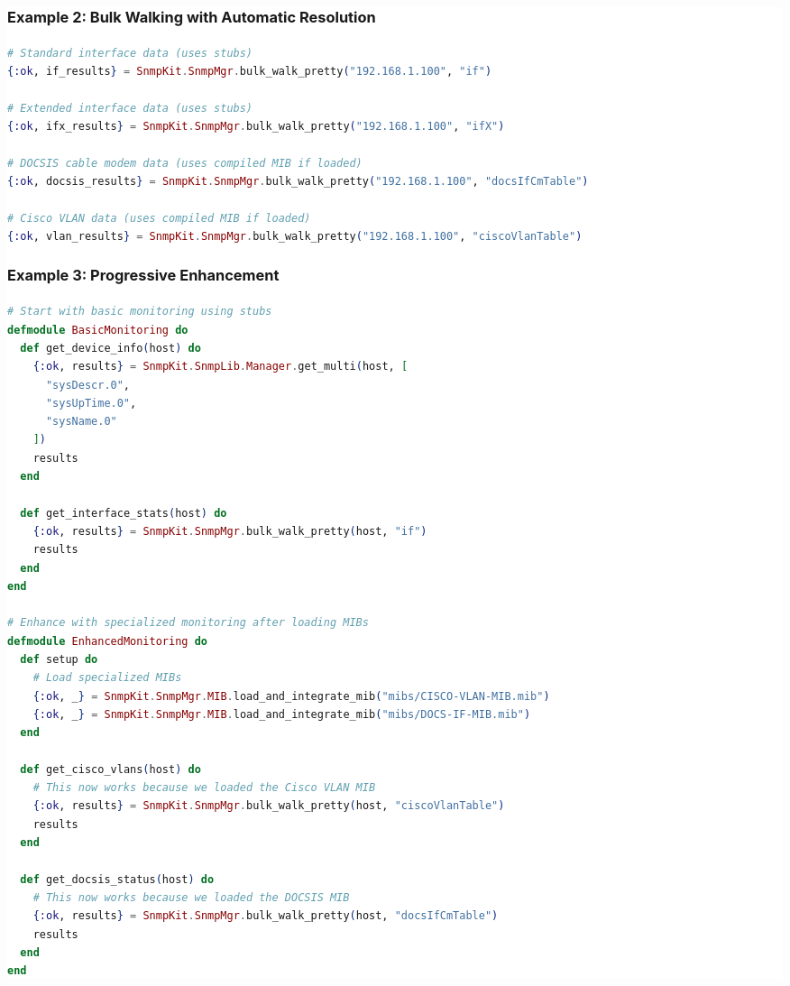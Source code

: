 ### Example 2: Bulk Walking with Automatic Resolution
```elixir
# Standard interface data (uses stubs)
{:ok, if_results} = SnmpKit.SnmpMgr.bulk_walk_pretty("192.168.1.100", "if")

# Extended interface data (uses stubs)
{:ok, ifx_results} = SnmpKit.SnmpMgr.bulk_walk_pretty("192.168.1.100", "ifX")

# DOCSIS cable modem data (uses compiled MIB if loaded)
{:ok, docsis_results} = SnmpKit.SnmpMgr.bulk_walk_pretty("192.168.1.100", "docsIfCmTable")

# Cisco VLAN data (uses compiled MIB if loaded)
{:ok, vlan_results} = SnmpKit.SnmpMgr.bulk_walk_pretty("192.168.1.100", "ciscoVlanTable")
```

### Example 3: Progressive Enhancement
```elixir
# Start with basic monitoring using stubs
defmodule BasicMonitoring do
  def get_device_info(host) do
    {:ok, results} = SnmpKit.SnmpLib.Manager.get_multi(host, [
      "sysDescr.0",
      "sysUpTime.0",
      "sysName.0"
    ])
    results
  end
  
  def get_interface_stats(host) do
    {:ok, results} = SnmpKit.SnmpMgr.bulk_walk_pretty(host, "if")
    results
  end
end

# Enhance with specialized monitoring after loading MIBs
defmodule EnhancedMonitoring do
  def setup do
    # Load specialized MIBs
    {:ok, _} = SnmpKit.SnmpMgr.MIB.load_and_integrate_mib("mibs/CISCO-VLAN-MIB.mib")
    {:ok, _} = SnmpKit.SnmpMgr.MIB.load_and_integrate_mib("mibs/DOCS-IF-MIB.mib")
  end
  
  def get_cisco_vlans(host) do
    # This now works because we loaded the Cisco VLAN MIB
    {:ok, results} = SnmpKit.SnmpMgr.bulk_walk_pretty(host, "ciscoVlanTable")
    results
  end
  
  def get_docsis_status(host) do
    # This now works because we loaded the DOCSIS MIB
    {:ok, results} = SnmpKit.SnmpMgr.bulk_walk_pretty(host, "docsIfCmTable")
    results
  end
end
```

